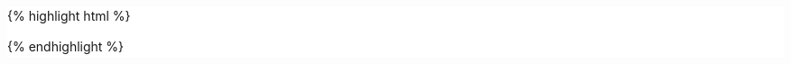 {% highlight html %}
<div id="container"></div>
<script>
     $("#container").ejDocumentEditor({
        importExportSetting: {
        importUrl: "http://js.syncfusion.com/demos/ejservices/api/DocumentEditor/ImportDocument",
        },
        requestNavigate: "onRequestNavigate",
    });
    function onRequestNavigate(args) {
        if (args.hyperlink.linkType == "webpage" || args.hyperlink.linkType == "email" || args.hyperlink.linkType == "file")
            window.open(args.hyperlink.navigationLink);
    }
</script>
{% endhighlight %}
